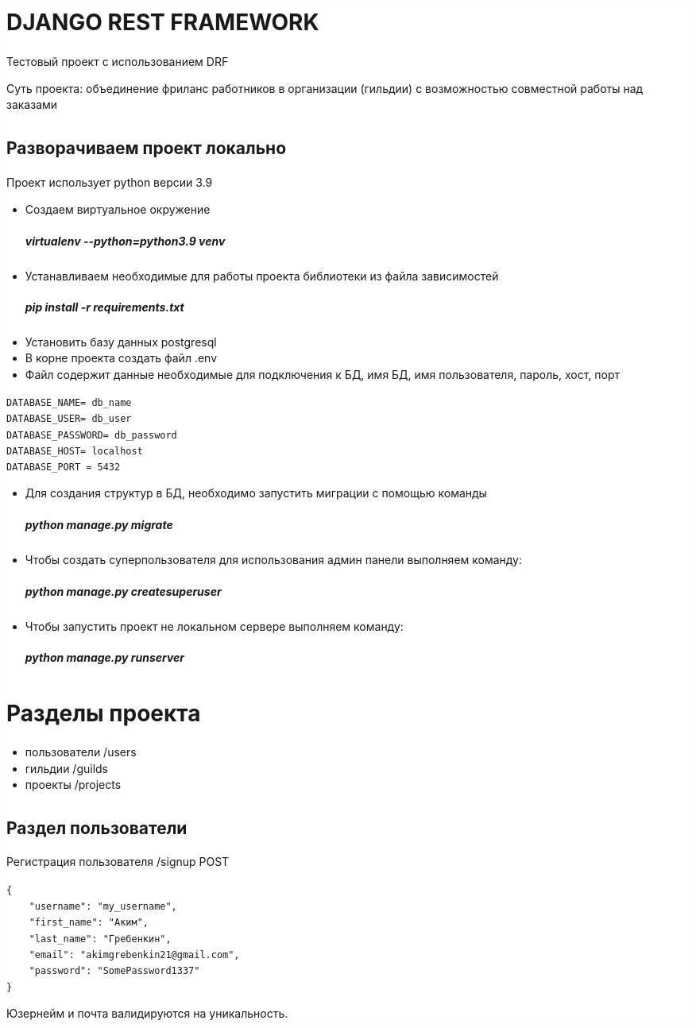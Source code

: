 # DJANGO REST FRAMEWORK
Тестовый проект с использованием DRF

Суть проекта: объединение фриланс работников в организации (гильдии) с возможностью совместной работы над заказами

## Разворачиваем проект локально
Проект использует python версии 3.9
 - Создаем виртуальное окружение
   ##### virtualenv --python=python3.9 venv
 - Устанавливаем необходимые для работы проекта библиотеки из файла зависимостей
   ##### pip install -r requirements.txt
 - Установить базу данных postgresql
 - В корне проекта создать файл .env 
 - Файл содержит данные необходимые для подключения к БД, имя БД, имя пользователя, пароль, хост, порт
   
```
DATABASE_NAME= db_name
DATABASE_USER= db_user
DATABASE_PASSWORD= db_password
DATABASE_HOST= localhost
DATABASE_PORT = 5432
```
 - Для создания структур в БД, необходимо запустить миграции с помощью команды
   ##### python manage.py migrate
 - Чтобы создать суперпользователя для использования админ панели выполняем команду:
   ##### python manage.py createsuperuser
 - Чтобы запустить проект не локальном сервере выполняем команду:
   ##### python manage.py runserver

# Разделы проекта
 - пользователи /users
 - гильдии /guilds
 - проекты /projects

## Раздел пользователи

Регистрация пользователя /signup
POST
```
{
    "username": "my_username",
    "first_name": "Аким",
    "last_name": "Гребенкин",
    "email": "akimgrebenkin21@gmail.com",
    "password": "SomePassword1337"
}

```
Юзернейм и почта валидируются на уникальность.

